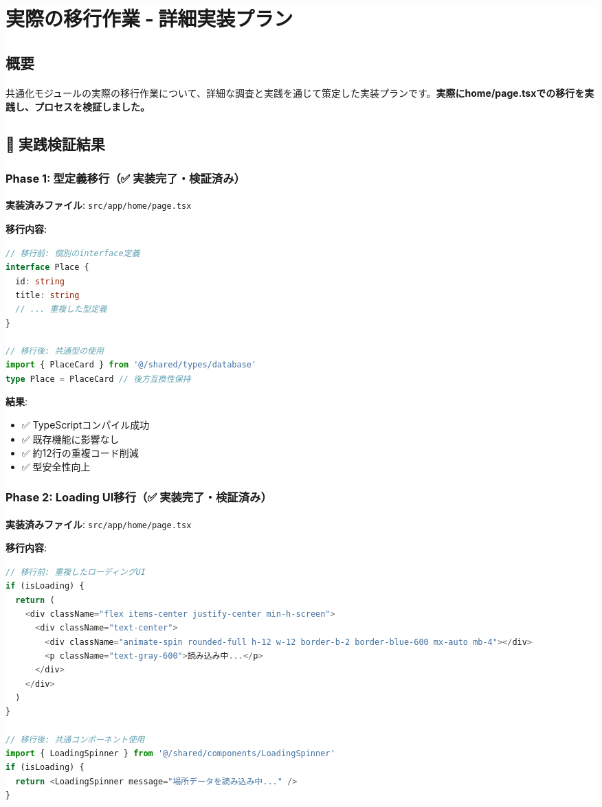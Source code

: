 # 実際の移行作業 - 詳細実装プラン

## 概要

共通化モジュールの実際の移行作業について、詳細な調査と実践を通じて策定した実装プランです。**実際にhome/page.tsxでの移行を実践し、プロセスを検証しました。**

## 🎯 実践検証結果

### Phase 1: 型定義移行（✅ 実装完了・検証済み）

**実装済みファイル**: `src/app/home/page.tsx`

**移行内容**:
```typescript
// 移行前: 個別のinterface定義
interface Place {
  id: string
  title: string
  // ... 重複した型定義
}

// 移行後: 共通型の使用
import { PlaceCard } from '@/shared/types/database'
type Place = PlaceCard // 後方互換性保持
```

**結果**:
- ✅ TypeScriptコンパイル成功
- ✅ 既存機能に影響なし
- ✅ 約12行の重複コード削減
- ✅ 型安全性向上

### Phase 2: Loading UI移行（✅ 実装完了・検証済み）

**実装済みファイル**: `src/app/home/page.tsx`

**移行内容**:
```typescript
// 移行前: 重複したローディングUI
if (isLoading) {
  return (
    <div className="flex items-center justify-center min-h-screen">
      <div className="text-center">
        <div className="animate-spin rounded-full h-12 w-12 border-b-2 border-blue-600 mx-auto mb-4"></div>
        <p className="text-gray-600">読み込み中...</p>
      </div>
    </div>
  )
}

// 移行後: 共通コンポーネント使用
import { LoadingSpinner } from '@/shared/components/LoadingSpinner'
if (isLoading) {
  return <LoadingSpinner message="場所データを読み込み中..." />
}
```
